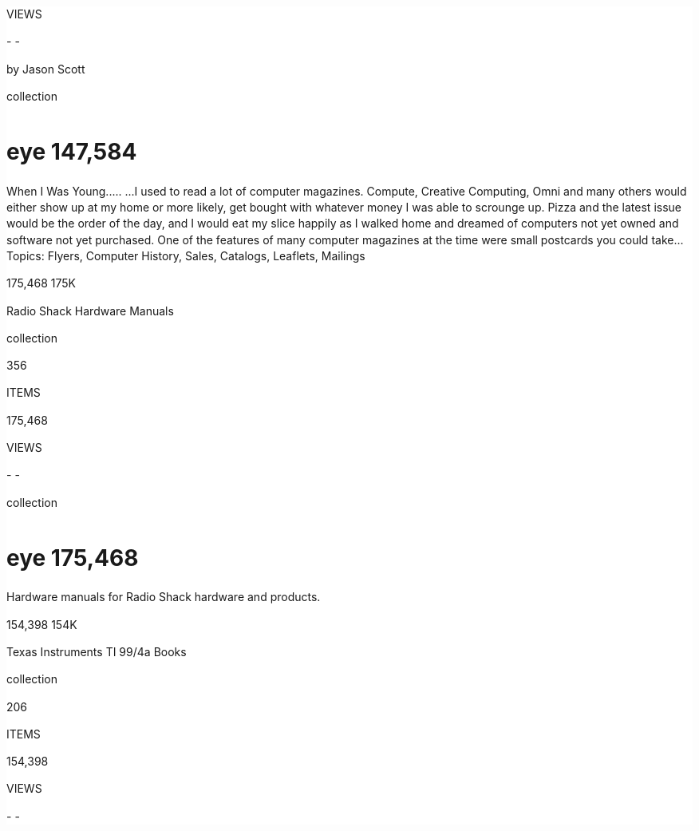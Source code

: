 VIEWS

\- -

<span class="hidden-lists">by</span> <span class="byv" title="Jason Scott">Jason Scott</span>

<span class="iconochive-collection" aria-hidden="true"></span><span class="sr-only">collection</span>

<span class="iconochive-eye" aria-hidden="true"></span><span class="sr-only">eye</span> 147,584
===============================================================================================

When I Was Young..... ...I used to read a lot of computer magazines. Compute, Creative Computing, Omni and many others would either show up at my home or more likely, get bought with whatever money I was able to scrounge up. Pizza and the latest issue would be the order of the day, and I would eat my slice happily as I walked home and dreamed of computers not yet owned and software not yet purchased. One of the features of many computer magazines at the time were small postcards you could take...  
Topics: Flyers, Computer History, Sales, Catalogs, Leaflets, Mailings  

175,468 175K

[](/details/radioshackhardwaremanuals)

Radio Shack Hardware Manuals

<span class="sr-only">collection</span>

356

ITEMS

175,468

VIEWS

\- -

<span class="iconochive-collection" aria-hidden="true"></span><span class="sr-only">collection</span>

<span class="iconochive-eye" aria-hidden="true"></span><span class="sr-only">eye</span> 175,468
===============================================================================================

Hardware manuals for Radio Shack hardware and products.  

154,398 154K

[](/details/tibooks)

Texas Instruments TI 99/4a Books

<span class="sr-only">collection</span>

206

ITEMS

154,398

VIEWS

\- -
